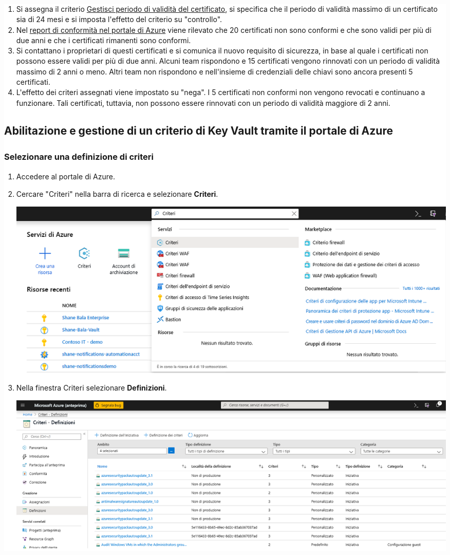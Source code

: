 1. Si assegna il criterio [Gestisci periodo di validità del certificato](#manage-certificate-validity-period-preview), si specifica che il periodo di validità massimo di un certificato sia di 24 mesi e si imposta l'effetto del criterio su "controllo". 
1. Nel [report di conformità nel portale di Azure](#view-compliance-results) viene rilevato che 20 certificati non sono conformi e che sono validi per più di due anni e che i certificati rimanenti sono conformi. 
1. Si contattano i proprietari di questi certificati e si comunica il nuovo requisito di sicurezza, in base al quale i certificati non possono essere validi per più di due anni. Alcuni team rispondono e 15 certificati vengono rinnovati con un periodo di validità massimo di 2 anni o meno. Altri team non rispondono e nell'insieme di credenziali delle chiavi sono ancora presenti 5 certificati.
1. L'effetto dei criteri assegnati viene impostato su "nega". I 5 certificati non conformi non vengono revocati e continuano a funzionare. Tali certificati, tuttavia, non possono essere rinnovati con un periodo di validità maggiore di 2 anni. 

## <a name="enabling-and-managing-a-key-vault-policy-through-the-azure-portal"></a>Abilitazione e gestione di un criterio di Key Vault tramite il portale di Azure

### <a name="select-a-policy-definition"></a>Selezionare una definizione di criteri

1. Accedere al portale di Azure. 
1. Cercare "Criteri" nella barra di ricerca e selezionare **Criteri**.

    ![Panoramica del funzionamento di Azure Key Vault](./media/policy-img1.png)

1. Nella finestra Criteri selezionare **Definizioni**.

    ![Panoramica del funzionamento di Azure Key Vault](./media/policy-img2.png)
